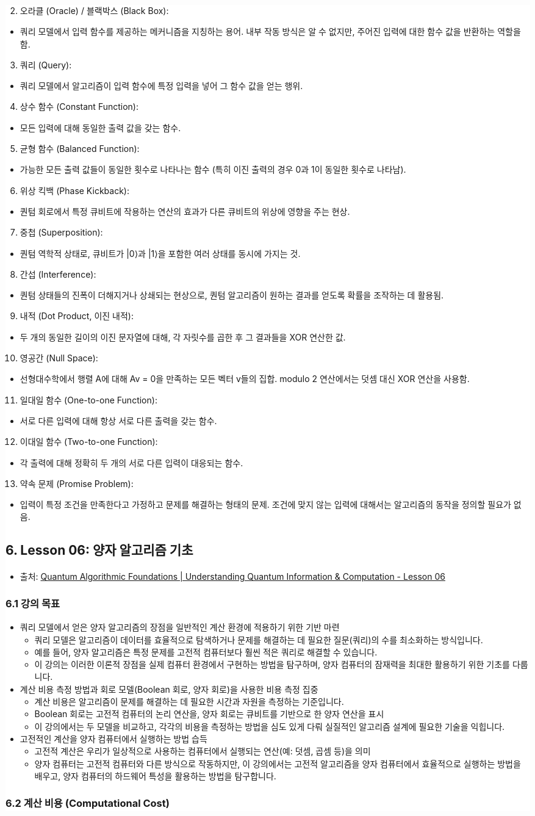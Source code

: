 2. 오라클 (Oracle) / 블랙박스 (Black Box): 
- 쿼리 모델에서 입력 함수를 제공하는 메커니즘을 지칭하는 용어. 내부 작동 방식은 알 수 없지만, 주어진 입력에 대한 함수 값을 반환하는 역할을 함.

3. 쿼리 (Query): 
- 쿼리 모델에서 알고리즘이 입력 함수에 특정 입력을 넣어 그 함수 값을 얻는 행위.

4. 상수 함수 (Constant Function): 
- 모든 입력에 대해 동일한 출력 값을 갖는 함수.

5. 균형 함수 (Balanced Function): 
- 가능한 모든 출력 값들이 동일한 횟수로 나타나는 함수 (특히 이진 출력의 경우 0과 1이 동일한 횟수로 나타남).

6. 위상 킥백 (Phase Kickback): 
- 퀀텀 회로에서 특정 큐비트에 작용하는 연산의 효과가 다른 큐비트의 위상에 영향을 주는 현상.

7. 중첩 (Superposition): 
- 퀀텀 역학적 상태로, 큐비트가 \|0⟩과 \|1⟩을 포함한 여러 상태를 동시에 가지는 것.

8. 간섭 (Interference): 
- 퀀텀 상태들의 진폭이 더해지거나 상쇄되는 현상으로, 퀀텀 알고리즘이 원하는 결과를 얻도록 확률을 조작하는 데 활용됨.

9. 내적 (Dot Product, 이진 내적): 
- 두 개의 동일한 길이의 이진 문자열에 대해, 각 자릿수를 곱한 후 그 결과들을 XOR 연산한 값.

10. 영공간 (Null Space): 
- 선형대수학에서 행렬 A에 대해 Av = 0을 만족하는 모든 벡터 v들의 집합. modulo 2 연산에서는 덧셈 대신 XOR 연산을 사용함.

11. 일대일 함수 (One-to-one Function): 
- 서로 다른 입력에 대해 항상 서로 다른 출력을 갖는 함수.

12. 이대일 함수 (Two-to-one Function): 
- 각 출력에 대해 정확히 두 개의 서로 다른 입력이 대응되는 함수.

13. 약속 문제 (Promise Problem): 
- 입력이 특정 조건을 만족한다고 가정하고 문제를 해결하는 형태의 문제. 조건에 맞지 않는 입력에 대해서는 알고리즘의 동작을 정의할 필요가 없음.

## 6. Lesson 06: 양자 알고리즘 기초
- 출처: [Quantum Algorithmic Foundations \| Understanding Quantum Information & Computation - Lesson 06](https://www.youtube.com/watch?v=2wxxvwRGANQ&list=PLOFEBzvs-VvqKKMXX4vbi4EB1uaErFMSO&index=8)

### **6.1 강의 목표**
* 쿼리 모델에서 얻은 양자 알고리즘의 장점을 일반적인 계산 환경에 적용하기 위한 기반 마련  
  - 쿼리 모델은 알고리즘이 데이터를 효율적으로 탐색하거나 문제를 해결하는 데 필요한 질문(쿼리)의 수를 최소화하는 방식입니다. 
  - 예를 들어, 양자 알고리즘은 특정 문제를 고전적 컴퓨터보다 훨씬 적은 쿼리로 해결할 수 있습니다. 
  - 이 강의는 이러한 이론적 장점을 실제 컴퓨터 환경에서 구현하는 방법을 탐구하며, 양자 컴퓨터의 잠재력을 최대한 활용하기 위한 기초를 다룹니다.
* 계산 비용 측정 방법과 회로 모델(Boolean 회로, 양자 회로)을 사용한 비용 측정 집중  
  - 계산 비용은 알고리즘이 문제를 해결하는 데 필요한 시간과 자원을 측정하는 기준입니다. 
  - Boolean 회로는 고전적 컴퓨터의 논리 연산을, 양자 회로는 큐비트를 기반으로 한 양자 연산을 표시
  - 이 강의에서는 두 모델을 비교하고, 각각의 비용을 측정하는 방법을 심도 있게 다뤄 실질적인 알고리즘 설계에 필요한 기술을 익힙니다.
* 고전적인 계산을 양자 컴퓨터에서 실행하는 방법 습득  
  - 고전적 계산은 우리가 일상적으로 사용하는 컴퓨터에서 실행되는 연산(예: 덧셈, 곱셈 등)을 의미
  - 양자 컴퓨터는 고전적 컴퓨터와 다른 방식으로 작동하지만, 이 강의에서는 고전적 알고리즘을 양자 컴퓨터에서 효율적으로 실행하는 방법을 배우고, 양자 컴퓨터의 하드웨어 특성을 활용하는 방법을 탐구합니다.


### 6.2 **계산 비용 (Computational Cost)**
